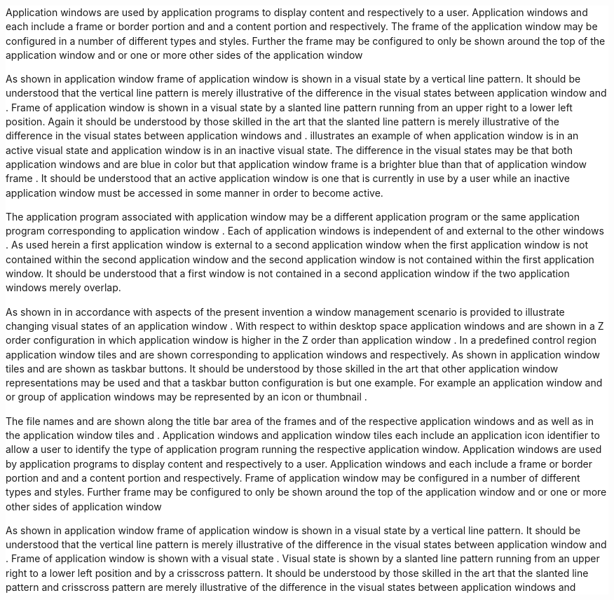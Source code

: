 Application windows are used by application programs to display content and respectively to a user. Application windows and each include a frame or border portion and and a content portion and respectively. The frame of the application window may be configured in a number of different types and styles. Further the frame may be configured to only be shown around the top of the application window and or one or more other sides of the application window

As shown in application window frame of application window is shown in a visual state by a vertical line pattern. It should be understood that the vertical line pattern is merely illustrative of the difference in the visual states between application window and . Frame of application window is shown in a visual state by a slanted line pattern running from an upper right to a lower left position. Again it should be understood by those skilled in the art that the slanted line pattern is merely illustrative of the difference in the visual states between application windows and . illustrates an example of when application window is in an active visual state and application window is in an inactive visual state. The difference in the visual states may be that both application windows and are blue in color but that application window frame is a brighter blue than that of application window frame . It should be understood that an active application window is one that is currently in use by a user while an inactive application window must be accessed in some manner in order to become active.

The application program associated with application window may be a different application program or the same application program corresponding to application window . Each of application windows is independent of and external to the other windows . As used herein a first application window is external to a second application window when the first application window is not contained within the second application window and the second application window is not contained within the first application window. It should be understood that a first window is not contained in a second application window if the two application windows merely overlap.

As shown in in accordance with aspects of the present invention a window management scenario is provided to illustrate changing visual states of an application window . With respect to within desktop space application windows and are shown in a Z order configuration in which application window is higher in the Z order than application window . In a predefined control region application window tiles and are shown corresponding to application windows and respectively. As shown in application window tiles and are shown as taskbar buttons. It should be understood by those skilled in the art that other application window representations may be used and that a taskbar button configuration is but one example. For example an application window and or group of application windows may be represented by an icon or thumbnail .

The file names and are shown along the title bar area of the frames and of the respective application windows and as well as in the application window tiles and . Application windows and application window tiles each include an application icon identifier to allow a user to identify the type of application program running the respective application window. Application windows are used by application programs to display content and respectively to a user. Application windows and each include a frame or border portion and and a content portion and respectively. Frame of application window may be configured in a number of different types and styles. Further frame may be configured to only be shown around the top of the application window and or one or more other sides of application window

As shown in application window frame of application window is shown in a visual state by a vertical line pattern. It should be understood that the vertical line pattern is merely illustrative of the difference in the visual states between application window and . Frame of application window is shown with a visual state . Visual state is shown by a slanted line pattern running from an upper right to a lower left position and by a crisscross pattern. It should be understood by those skilled in the art that the slanted line pattern and crisscross pattern are merely illustrative of the difference in the visual states between application windows and
